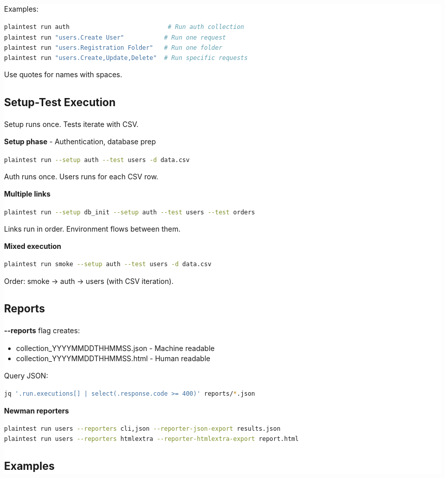 Examples:

```bash
plaintest run auth                           # Run auth collection
plaintest run "users.Create User"           # Run one request
plaintest run "users.Registration Folder"   # Run one folder
plaintest run "users.Create,Update,Delete"  # Run specific requests
```

Use quotes for names with spaces.

## Setup-Test Execution

Setup runs once. Tests iterate with CSV.

**Setup phase** - Authentication, database prep

```bash
plaintest run --setup auth --test users -d data.csv
```

Auth runs once. Users runs for each CSV row.

**Multiple links**

```bash
plaintest run --setup db_init --setup auth --test users --test orders
```

Links run in order. Environment flows between them.

**Mixed execution**

```bash
plaintest run smoke --setup auth --test users -d data.csv
```

Order: smoke → auth → users (with CSV iteration).

## Reports

**--reports** flag creates:
- collection_YYYYMMDDTHHMMSS.json - Machine readable
- collection_YYYYMMDDTHHMMSS.html - Human readable

Query JSON:

```bash
jq '.run.executions[] | select(.response.code >= 400)' reports/*.json
```

**Newman reporters**

```bash
plaintest run users --reporters cli,json --reporter-json-export results.json
plaintest run users --reporters htmlextra --reporter-htmlextra-export report.html
```

## Examples

